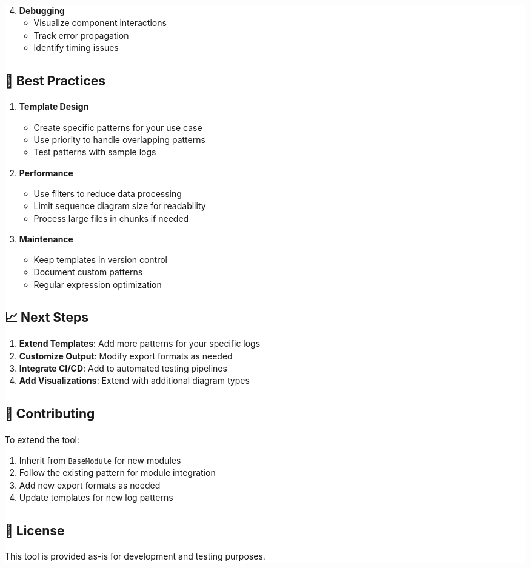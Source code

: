 4. **Debugging**
   - Visualize component interactions
   - Track error propagation
   - Identify timing issues

## 🔧 Best Practices

1. **Template Design**
   - Create specific patterns for your use case
   - Use priority to handle overlapping patterns
   - Test patterns with sample logs

2. **Performance**
   - Use filters to reduce data processing
   - Limit sequence diagram size for readability
   - Process large files in chunks if needed

3. **Maintenance**
   - Keep templates in version control
   - Document custom patterns
   - Regular expression optimization

## 📈 Next Steps

1. **Extend Templates**: Add more patterns for your specific logs
2. **Customize Output**: Modify export formats as needed
3. **Integrate CI/CD**: Add to automated testing pipelines
4. **Add Visualizations**: Extend with additional diagram types

## 🤝 Contributing

To extend the tool:

1. Inherit from `BaseModule` for new modules
2. Follow the existing pattern for module integration
3. Add new export formats as needed
4. Update templates for new log patterns

## 📝 License

This tool is provided as-is for development and testing purposes.
